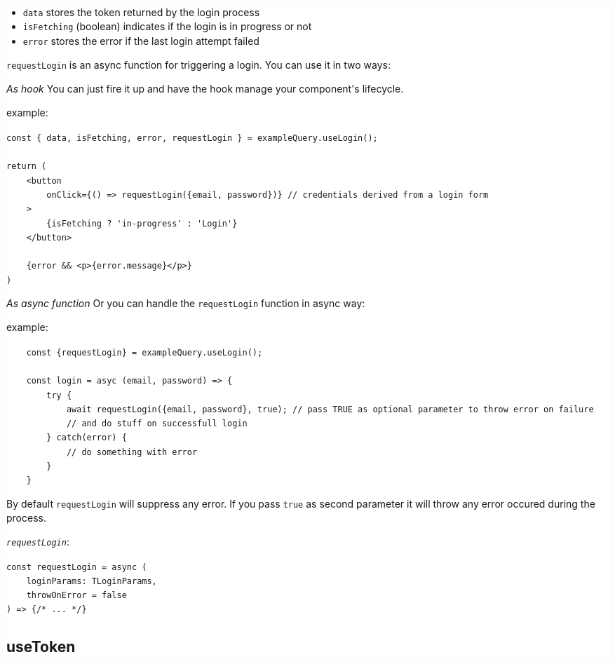 - `data` stores the token returned by the login process
- `isFetching` (boolean) indicates if the login is in progress or not
- `error` stores the error if the last login attempt failed

`requestLogin` is an async function for triggering a login. You can use it in two ways:

_As hook_
You can just fire it up and have the hook manage your component's lifecycle.

example:

```
const { data, isFetching, error, requestLogin } = exampleQuery.useLogin();

return (
    <button
        onClick={() => requestLogin({email, password})} // credentials derived from a login form
    >
        {isFetching ? 'in-progress' : 'Login'}
    </button>

    {error && <p>{error.message}</p>}
)
```

_As async function_
Or you can handle the `requestLogin` function in async way:

example:

```
    const {requestLogin} = exampleQuery.useLogin();

    const login = asyc (email, password) => {
        try {
            await requestLogin({email, password}, true); // pass TRUE as optional parameter to throw error on failure
            // and do stuff on successfull login
        } catch(error) {
            // do something with error
        }
    }
```

By default `requestLogin` will suppress any error. If you pass `true` as second parameter it will throw any error occured during the process.

_`requestLogin`_:

```
const requestLogin = async (
    loginParams: TLoginParams,
    throwOnError = false
) => {/* ... */}
```

## useToken
